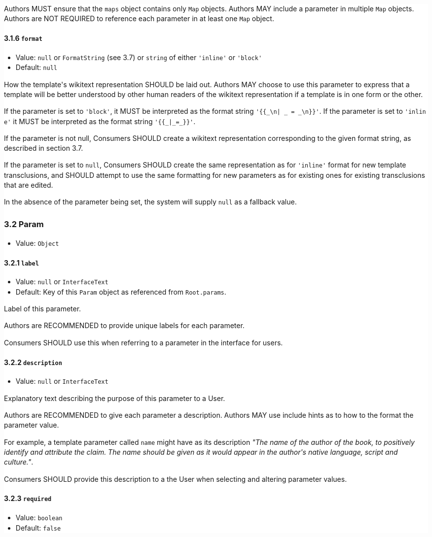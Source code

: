 Authors MUST ensure that the `maps` object contains only `Map` objects. Authors MAY include a parameter in multiple `Map` objects. Authors are NOT REQUIRED to reference each parameter in at least one `Map` object.

#### 3.1.6 `format`
* Value: `null` or `FormatString` (see 3.7) or `string` of either `'inline'` or `'block'`
* Default: `null`

How the template's wikitext representation SHOULD be laid out. Authors MAY choose to use this parameter to express that a template will be better understood by other human readers of the wikitext representation if a template is in one form or the other.

If the parameter is set to `'block'`, it MUST be interpreted as the format string `'{{_\n| _ = _\n}}'`.  If the parameter is set to `'inline'` it MUST be interpreted as the format string `'{{_|_=_}}'`.

If the parameter is not null, Consumers SHOULD create a wikitext representation corresponding to the given format string, as described in section 3.7.

If the parameter is set to `null`, Consumers SHOULD create the same representation as for `'inline'` format for new template transclusions, and SHOULD attempt to use the same formatting for new parameters as for existing ones for existing transclusions that are edited.

In the absence of the parameter being set, the system will supply `null` as a fallback value.

### 3.2 Param
* Value: `Object`

#### 3.2.1 `label`
* Value: `null` or `InterfaceText`
* Default: Key of this `Param` object as referenced from `Root.params`.

Label of this parameter.

Authors are RECOMMENDED to provide unique labels for each parameter.

Consumers SHOULD use this when referring to a parameter in the interface for users.

#### 3.2.2 `description`
* Value: `null` or `InterfaceText`

Explanatory text describing the purpose of this parameter to a User.

Authors are RECOMMENDED to give each parameter a description. Authors MAY use include hints as to how to the format the parameter value.

For example, a template parameter called `name` might have as its description _"The name of the author of the book, to positively identify and attribute the claim. The name should be given as it would appear in the author's native language, script and culture."_.

Consumers SHOULD provide this description to a the User when selecting and altering parameter values.

#### 3.2.3 `required`
* Value: `boolean`
* Default: `false`
